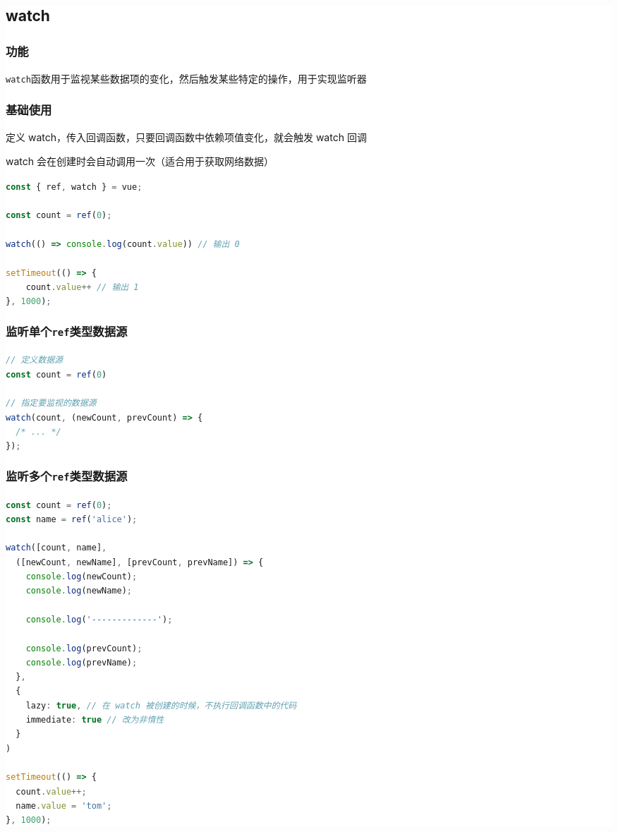 

## watch

### 功能

`watch`函数用于监视某些数据项的变化，然后触发某些特定的操作，用于实现监听器

### 基础使用

定义 watch，传入回调函数，只要回调函数中依赖项值变化，就会触发 watch 回调

 watch 会在创建时会自动调用一次（适合用于获取网络数据）

```js
const { ref, watch } = vue;

const count = ref(0);

watch(() => console.log(count.value)) // 输出 0

setTimeout(() => {
    count.value++ // 输出 1
}, 1000);
```

### 监听单个`ref`类型数据源

```ts
// 定义数据源
const count = ref(0)

// 指定要监视的数据源
watch(count, (newCount, prevCount) => {
  /* ... */
});
```

### 监听多个`ref`类型数据源

```ts
const count = ref(0);
const name = ref('alice');

watch([count, name],
  ([newCount, newName], [prevCount, prevName]) => {
    console.log(newCount);
    console.log(newName);
    
    console.log('-------------');
    
    console.log(prevCount);
    console.log(prevName);
  },
  {
    lazy: true, // 在 watch 被创建的时候，不执行回调函数中的代码
    immediate: true // 改为非惰性
  }
)

setTimeout(() => {
  count.value++;
  name.value = 'tom';
}, 1000);
```
